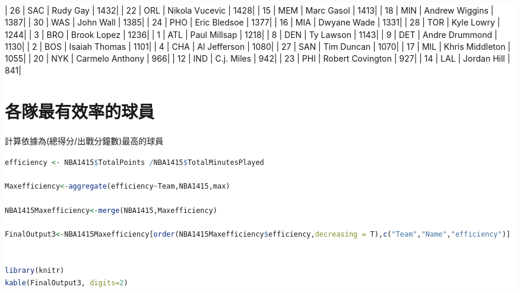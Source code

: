| 26  | SAC  | Rudy Gay         |         1432|
| 22  | ORL  | Nikola Vucevic   |         1428|
| 15  | MEM  | Marc Gasol       |         1413|
| 18  | MIN  | Andrew Wiggins   |         1387|
| 30  | WAS  | John Wall        |         1385|
| 24  | PHO  | Eric Bledsoe     |         1377|
| 16  | MIA  | Dwyane Wade      |         1331|
| 28  | TOR  | Kyle Lowry       |         1244|
| 3   | BRO  | Brook Lopez      |         1236|
| 1   | ATL  | Paul Millsap     |         1218|
| 8   | DEN  | Ty Lawson        |         1143|
| 9   | DET  | Andre Drummond   |         1130|
| 2   | BOS  | Isaiah Thomas    |         1101|
| 4   | CHA  | Al Jefferson     |         1080|
| 27  | SAN  | Tim Duncan       |         1070|
| 17  | MIL  | Khris Middleton  |         1055|
| 20  | NYK  | Carmelo Anthony  |          966|
| 12  | IND  | C.j. Miles       |          942|
| 23  | PHI  | Robert Covington |          927|
| 14  | LAL  | Jordan Hill      |          841|

各隊最有效率的球員
==================

計算依據為(總得分/出戰分鐘數)最高的球員

``` r
efficiency <- NBA1415$TotalPoints /NBA1415$TotalMinutesPlayed

Maxefficiency<-aggregate(efficiency~Team,NBA1415,max)

NBA1415Maxefficiency<-merge(NBA1415,Maxefficiency)

FinalOutput3<-NBA1415Maxefficiency[order(NBA1415Maxefficiency$efficiency,decreasing = T),c("Team","Name","efficiency")]


library(knitr)
kable(FinalOutput3, digits=2)
```
